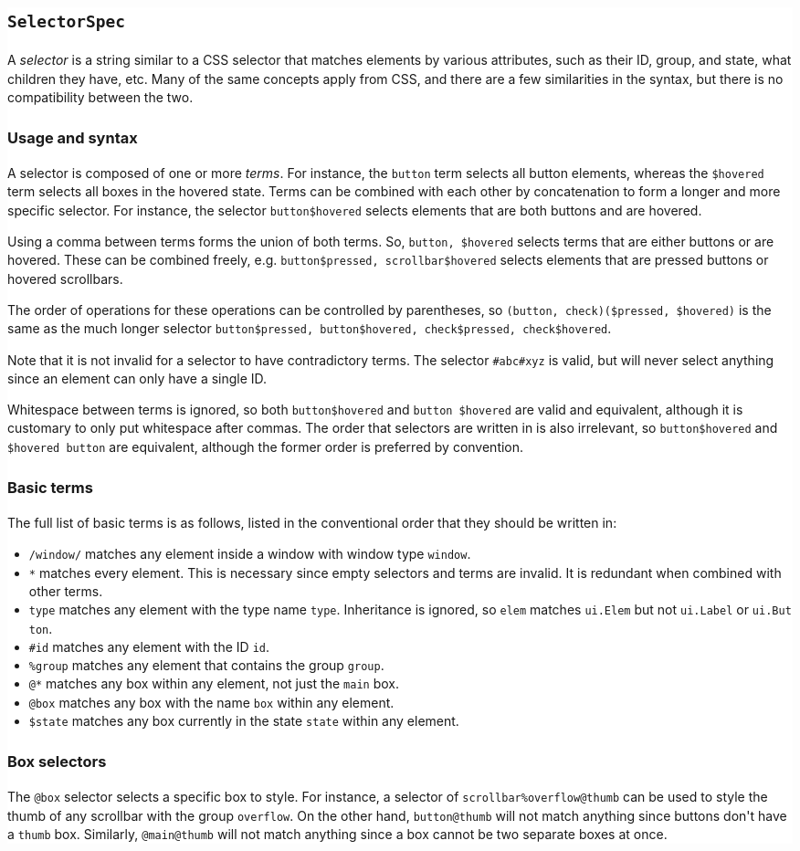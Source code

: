 `SelectorSpec`
--------------

A _selector_ is a string similar to a CSS selector that matches elements by
various attributes, such as their ID, group, and state, what children they
have, etc. Many of the same concepts apply from CSS, and there are a few
similarities in the syntax, but there is no compatibility between the two.

### Usage and syntax

A selector is composed of one or more _terms_. For instance, the `button` term
selects all button elements, whereas the `$hovered` term selects all boxes in
the hovered state. Terms can be combined with each other by concatenation to
form a longer and more specific selector. For instance, the selector
`button$hovered` selects elements that are both buttons and are hovered.

Using a comma between terms forms the union of both terms. So, `button,
$hovered` selects terms that are either buttons or are hovered. These can be
combined freely, e.g. `button$pressed, scrollbar$hovered` selects elements that
are pressed buttons or hovered scrollbars.

The order of operations for these operations can be controlled by parentheses,
so `(button, check)($pressed, $hovered)` is the same as the much longer
selector `button$pressed, button$hovered, check$pressed, check$hovered`.

Note that it is not invalid for a selector to have contradictory terms. The
selector `#abc#xyz` is valid, but will never select anything since an element
can only have a single ID.

Whitespace between terms is ignored, so both `button$hovered` and `button
$hovered` are valid and equivalent, although it is customary to only put
whitespace after commas. The order that selectors are written in is also
irrelevant, so `button$hovered` and `$hovered button` are equivalent, although
the former order is preferred by convention.

### Basic terms

The full list of basic terms is as follows, listed in the conventional order
that they should be written in:

* `/window/` matches any element inside a window with window type `window`.
* `*` matches every element. This is necessary since empty selectors and terms
  are invalid. It is redundant when combined with other terms.
* `type` matches any element with the type name `type`. Inheritance is ignored,
  so `elem` matches `ui.Elem` but not `ui.Label` or `ui.Button`.
* `#id` matches any element with the ID `id`.
* `%group` matches any element that contains the group `group`.
* `@*` matches any box within any element, not just the `main` box.
* `@box` matches any box with the name `box` within any element.
* `$state` matches any box currently in the state `state` within any element.

### Box selectors

The `@box` selector selects a specific box to style. For instance, a selector
of `scrollbar%overflow@thumb` can be used to style the thumb of any scrollbar
with the group `overflow`. On the other hand, `button@thumb` will not match
anything since buttons don't have a `thumb` box. Similarly, `@main@thumb` will
not match anything since a box cannot be two separate boxes at once.
